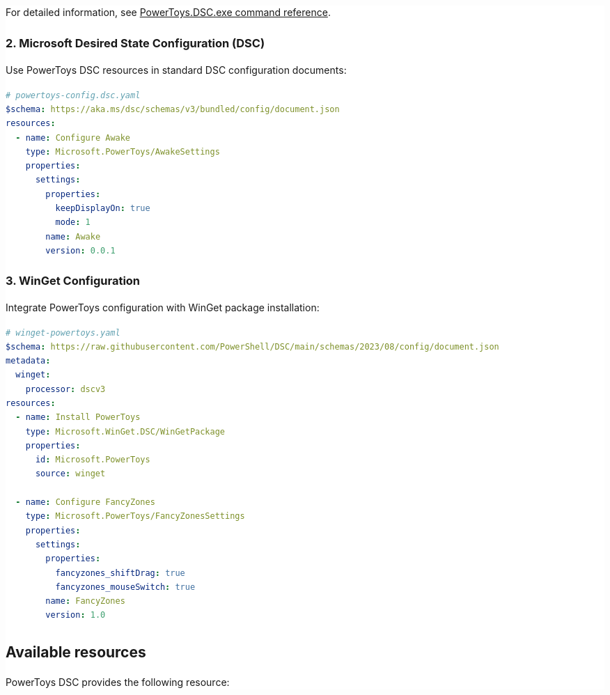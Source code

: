 For detailed information, see [PowerToys.DSC.exe command reference][01].

### 2. Microsoft Desired State Configuration (DSC)

Use PowerToys DSC resources in standard DSC configuration documents:

```yaml
# powertoys-config.dsc.yaml
$schema: https://aka.ms/dsc/schemas/v3/bundled/config/document.json
resources:
  - name: Configure Awake
    type: Microsoft.PowerToys/AwakeSettings
    properties:
      settings:
        properties:
          keepDisplayOn: true
          mode: 1
        name: Awake
        version: 0.0.1
```

### 3. WinGet Configuration

Integrate PowerToys configuration with WinGet package installation:

```yaml
# winget-powertoys.yaml
$schema: https://raw.githubusercontent.com/PowerShell/DSC/main/schemas/2023/08/config/document.json
metadata:
  winget:
    processor: dscv3
resources:
  - name: Install PowerToys
    type: Microsoft.WinGet.DSC/WinGetPackage
    properties:
      id: Microsoft.PowerToys
      source: winget
  
  - name: Configure FancyZones
    type: Microsoft.PowerToys/FancyZonesSettings
    properties:
      settings:
        properties:
          fancyzones_shiftDrag: true
          fancyzones_mouseSwitch: true
        name: FancyZones
        version: 1.0
```

## Available resources

PowerToys DSC provides the following resource:


[01]: ./modules/
[03]: ./settings-resource.md
[04]: ./modules/App.md
[05]: ./modules/AdvancedPaste.md
[06]: ./modules/AlwaysOnTop.md
[07]: ./modules/Awake.md
[08]: ./modules/ColorPicker.md
[09]: ./modules/CropAndLock.md
[10]: ./modules/EnvironmentVariables.md
[11]: ./modules/FancyZones.md
[12]: ./modules/FileLocksmith.md
[13]: ./modules/FindMyMouse.md
[14]: ./modules/Hosts.md
[15]: ./modules/ImageResizer.md
[16]: ./modules/KeyboardManager.md
[17]: ./modules/MeasureTool.md
[18]: ./modules/MouseHighlighter.md
[19]: ./modules/MouseJump.md
[20]: ./modules/MousePointerCrosshairs.md
[21]: ./modules/Peek.md
[22]: ./modules/PowerAccent.md
[23]: ./modules/PowerOCR.md
[24]: ./modules/PowerRename.md
[25]: ./modules/RegistryPreview.md
[26]: ./modules/ShortcutGuide.md
[27]: ./modules/Workspaces.md
[28]: ./modules/ZoomIt.md
[29]: ./settings-resource.md#examples
[30]: ./modules/
[31]: https://learn.microsoft.com/powershell/dsc/overview
[32]: https://learn.microsoft.com/windows/package-manager/configuration/
